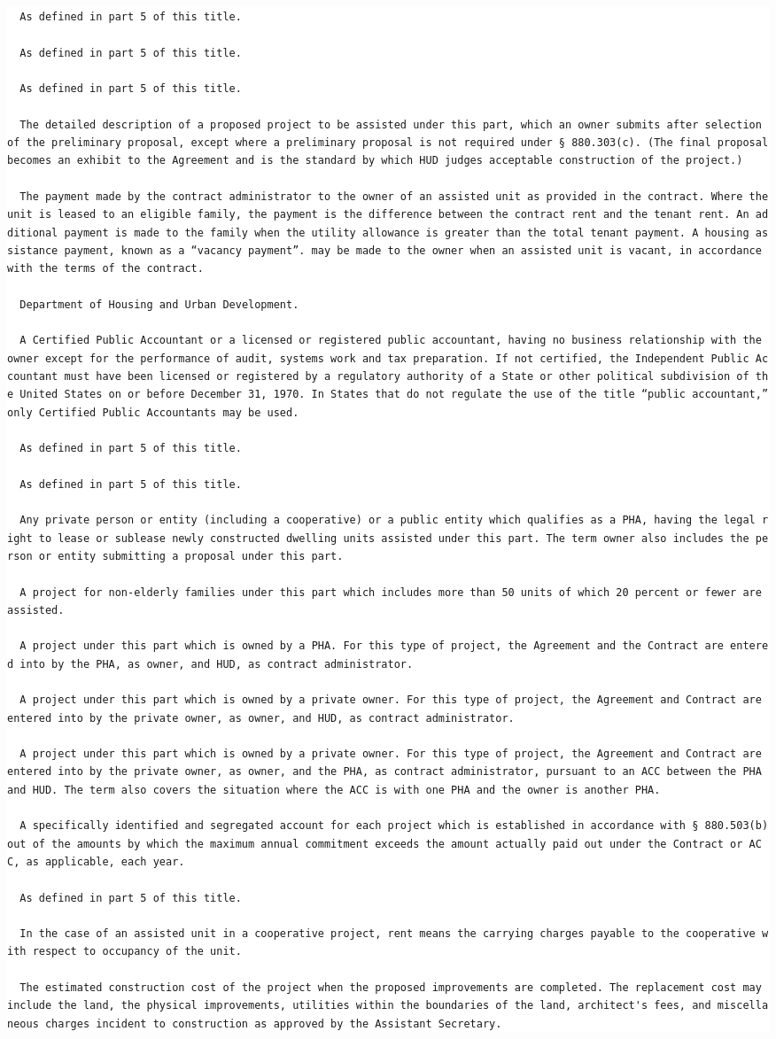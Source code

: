       As defined in part 5 of this title.

      As defined in part 5 of this title.

      As defined in part 5 of this title.

      The detailed description of a proposed project to be assisted under this part, which an owner submits after selection of the preliminary proposal, except where a preliminary proposal is not required under § 880.303(c). (The final proposal becomes an exhibit to the Agreement and is the standard by which HUD judges acceptable construction of the project.)

      The payment made by the contract administrator to the owner of an assisted unit as provided in the contract. Where the unit is leased to an eligible family, the payment is the difference between the contract rent and the tenant rent. An additional payment is made to the family when the utility allowance is greater than the total tenant payment. A housing assistance payment, known as a “vacancy payment”. may be made to the owner when an assisted unit is vacant, in accordance with the terms of the contract.

      Department of Housing and Urban Development.

      A Certified Public Accountant or a licensed or registered public accountant, having no business relationship with the owner except for the performance of audit, systems work and tax preparation. If not certified, the Independent Public Accountant must have been licensed or registered by a regulatory authority of a State or other political subdivision of the United States on or before December 31, 1970. In States that do not regulate the use of the title “public accountant,” only Certified Public Accountants may be used.

      As defined in part 5 of this title.

      As defined in part 5 of this title.

      Any private person or entity (including a cooperative) or a public entity which qualifies as a PHA, having the legal right to lease or sublease newly constructed dwelling units assisted under this part. The term owner also includes the person or entity submitting a proposal under this part.

      A project for non-elderly families under this part which includes more than 50 units of which 20 percent or fewer are assisted.

      A project under this part which is owned by a PHA. For this type of project, the Agreement and the Contract are entered into by the PHA, as owner, and HUD, as contract administrator.

      A project under this part which is owned by a private owner. For this type of project, the Agreement and Contract are entered into by the private owner, as owner, and HUD, as contract administrator.

      A project under this part which is owned by a private owner. For this type of project, the Agreement and Contract are entered into by the private owner, as owner, and the PHA, as contract administrator, pursuant to an ACC between the PHA and HUD. The term also covers the situation where the ACC is with one PHA and the owner is another PHA.

      A specifically identified and segregated account for each project which is established in accordance with § 880.503(b) out of the amounts by which the maximum annual commitment exceeds the amount actually paid out under the Contract or ACC, as applicable, each year.

      As defined in part 5 of this title.

      In the case of an assisted unit in a cooperative project, rent means the carrying charges payable to the cooperative with respect to occupancy of the unit.

      The estimated construction cost of the project when the proposed improvements are completed. The replacement cost may include the land, the physical improvements, utilities within the boundaries of the land, architect's fees, and miscellaneous charges incident to construction as approved by the Assistant Secretary.

